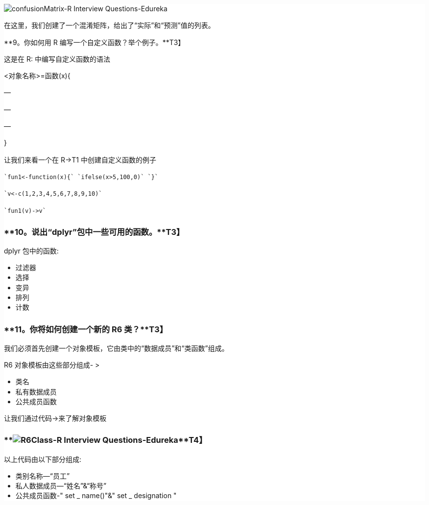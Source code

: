 ![confusionMatrix-R Interview Questions-Edureka](../Images/ff33c004d347254dcd717fb4faa17a4f.png)

在这里，我们创建了一个混淆矩阵，给出了“实际”和“预测”值的列表。

**9。你如何用 R 编写一个自定义函数？举个例子。**T3】

这是在 R: 中编写自定义函数的语法

<对象名称>=函数(x){

—

—

—

}

让我们来看一个在 R->T1 中创建自定义函数的例子

```
`fun1<-function(x){` `ifelse(x>5,100,0)` `}` 
```

```
`v<-c(1,2,3,4,5,6,7,8,9,10)`
```

```
`fun1(v)->v` 
```

### **10。说出“dplyr”包中一些可用的函数。**T3】

dplyr 包中的函数:

*   过滤器
*   选择
*   变异
*   排列
*   计数

### **11。你将如何创建一个新的 R6 类？**T3】

我们必须首先创建一个对象模板，它由类中的“数据成员”和“类函数”组成。

R6 对象模板由这些部分组成- >

*   类名
*   私有数据成员
*   公共成员函数

让我们通过代码->来了解对象模板

### **![R6Class-R Interview Questions-Edureka](../Images/9814d78f356c3c988d1c4b8952cb38f1.png)**T4】

以上代码由以下部分组成:

*   类别名称—“员工”
*   私人数据成员—“姓名”&“称号”
*   公共成员函数-" set _ name()"&" set _ designation "
